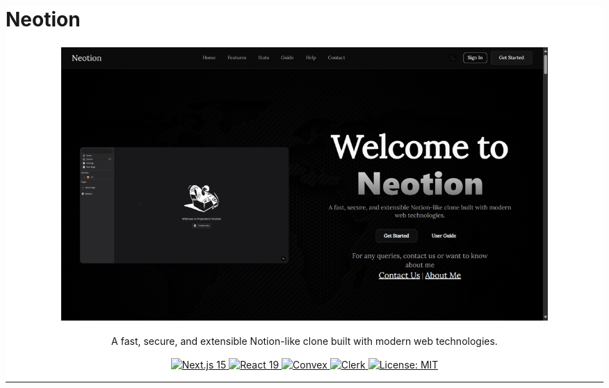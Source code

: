 # Neotion

<p align="center">
  <img src="public/home.png" alt="Neotion Hero Image" width="700">
</p>

<p align="center">
  A fast, secure, and extensible Notion-like clone built with modern web technologies.
</p>

<p align="center">
  <a href="#">
    <img src="https://img.shields.io/badge/Next.js-15-black?style=for-the-badge&logo=next.js&logoColor=white" alt="Next.js 15">
  </a>
  <a href="#">
    <img src="https://img.shields.io/badge/React-19-blue?style=for-the-badge&logo=react&logoColor=61DAFB" alt="React 19">
  </a>
  <a href="#">
    <img src="https://img.shields.io/badge/Convex-purple?style=for-the-badge&logo=convex" alt="Convex">
  </a>
  <a href="#">
    <img src="https://img.shields.io/badge/Clerk-auth-green?style=for-the-badge&logo=clerk" alt="Clerk">
  </a>
  <a href="#">
    <img src="https://img.shields.io/badge/License-MIT-yellow.svg?style=for-the-badge" alt="License: MIT">
  </a>
</p>

---